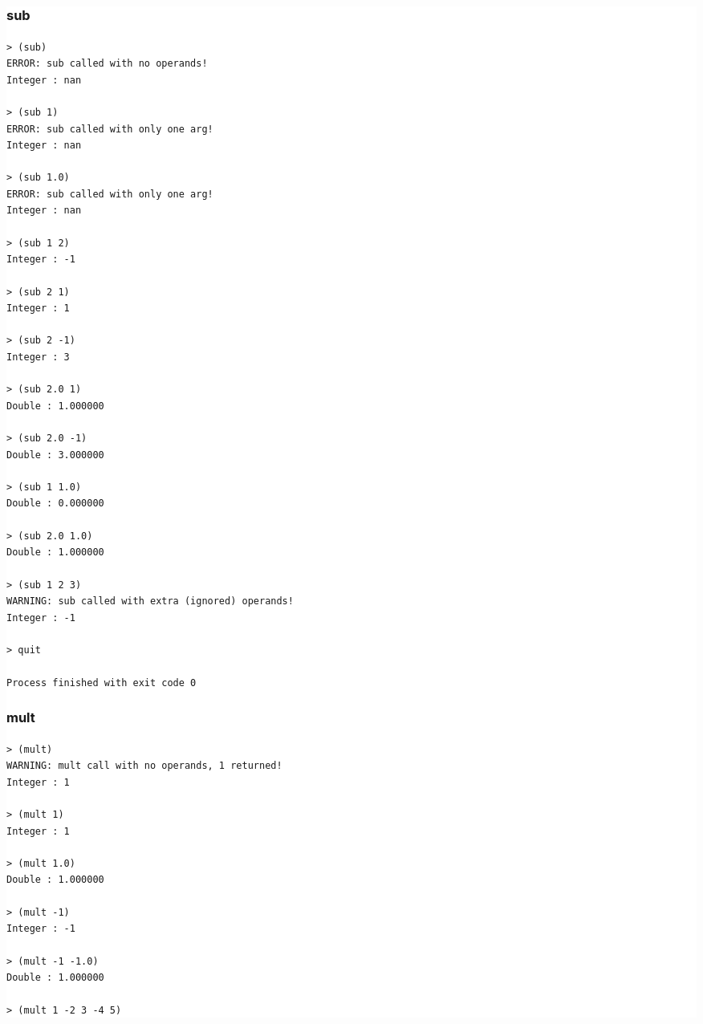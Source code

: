 ### sub
```
> (sub)
ERROR: sub called with no operands!
Integer : nan

> (sub 1)
ERROR: sub called with only one arg!
Integer : nan

> (sub 1.0)
ERROR: sub called with only one arg!
Integer : nan

> (sub 1 2)
Integer : -1

> (sub 2 1)
Integer : 1

> (sub 2 -1)
Integer : 3

> (sub 2.0 1)
Double : 1.000000

> (sub 2.0 -1)
Double : 3.000000

> (sub 1 1.0)
Double : 0.000000

> (sub 2.0 1.0)
Double : 1.000000

> (sub 1 2 3)
WARNING: sub called with extra (ignored) operands!
Integer : -1

> quit

Process finished with exit code 0
```

### mult
```
> (mult)
WARNING: mult call with no operands, 1 returned!
Integer : 1

> (mult 1)
Integer : 1

> (mult 1.0)
Double : 1.000000

> (mult -1)
Integer : -1

> (mult -1 -1.0)
Double : 1.000000

> (mult 1 -2 3 -4 5)
```